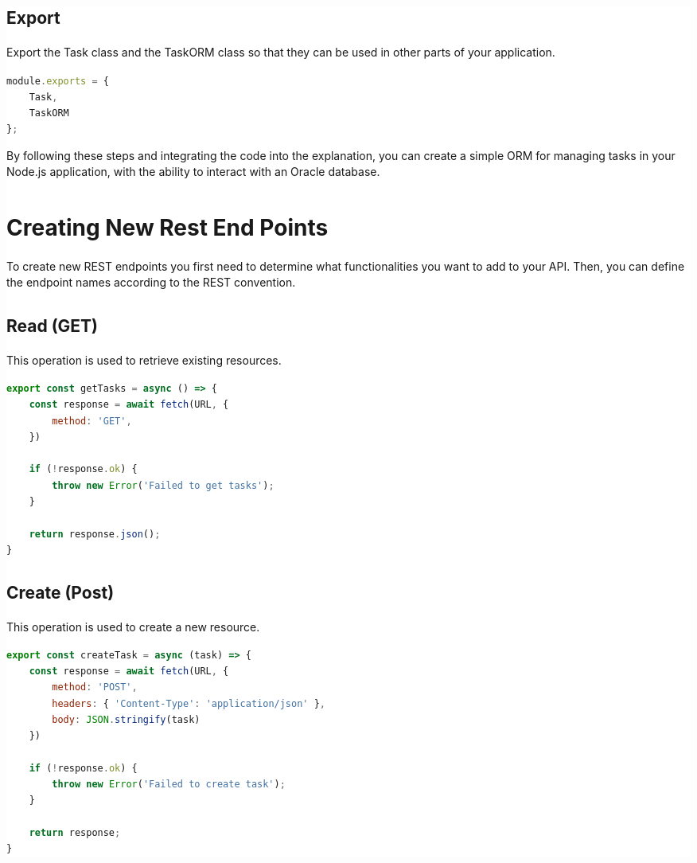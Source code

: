 ## Export

Export the Task class and the TaskORM class so that they can be used in other parts of your application.

```javascript
module.exports = {
    Task,
    TaskORM
};
```

By following these steps and integrating the code into the explanation, you can create a simple ORM for managing tasks in your Node.js application, with the ability to interact with an Oracle database.

# Creating New Rest End Points

To create new REST endpoints you first need to determine what functionalities you want to add to your API. Then, you can define the endpoint names according to the REST convention.

## Read (GET)

This operation is used to retrieve existing resources.

```javascript
export const getTasks = async () => {
    const response = await fetch(URL, {
        method: 'GET',
    })

    if (!response.ok) {
        throw new Error('Failed to get tasks');
    }

    return response.json();
}
```
##  Create (Post)

This operation is used to create a new resource.

```javascript
export const createTask = async (task) => {
    const response = await fetch(URL, {
        method: 'POST',
        headers: { 'Content-Type': 'application/json' },
        body: JSON.stringify(task)
    })

    if (!response.ok) {
        throw new Error('Failed to create task');
    }

    return response;
}
```
